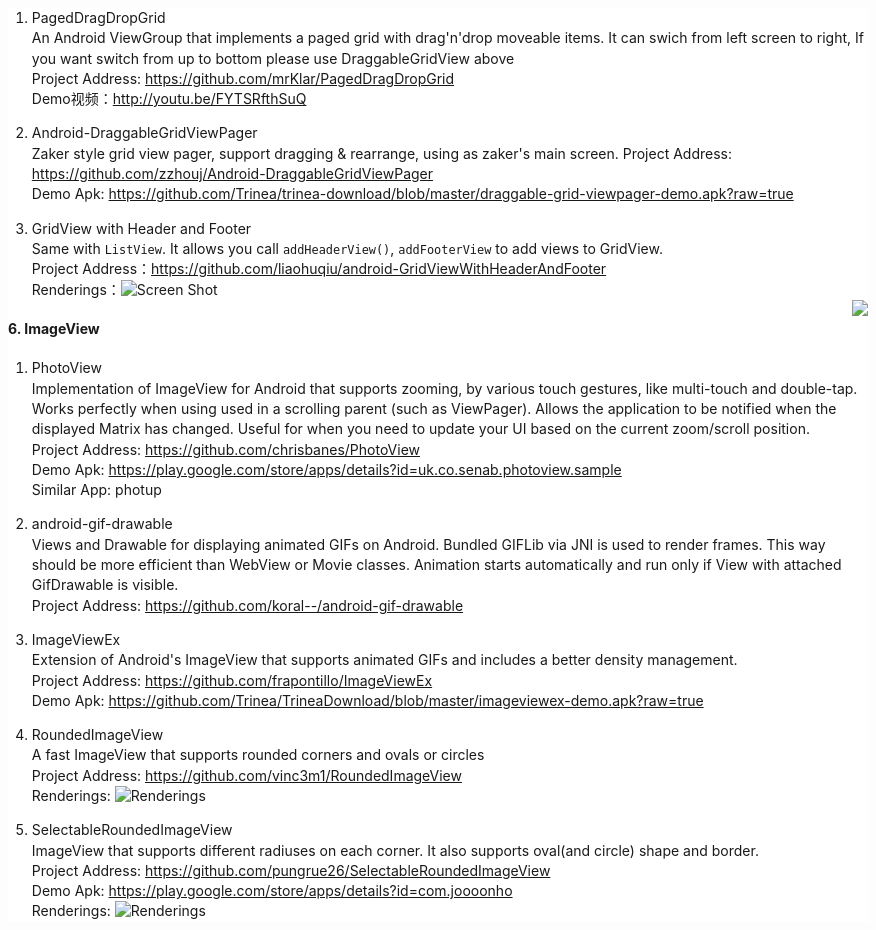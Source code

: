 1. PagedDragDropGrid  
An Android ViewGroup that implements a paged grid with drag'n'drop moveable items. It can  swich from left screen to right, If you want switch from up to bottom please use DraggableGridView above   
Project Address: https://github.com/mrKlar/PagedDragDropGrid  
Demo视频：http://youtu.be/FYTSRfthSuQ  

1. Android-DraggableGridViewPager  
Zaker style grid view pager, support dragging & rearrange, using as zaker's main screen. 
Project Address: https://github.com/zzhouj/Android-DraggableGridViewPager  
Demo Apk: https://github.com/Trinea/trinea-download/blob/master/draggable-grid-viewpager-demo.apk?raw=true
    
1. GridView with Header and Footer    
Same with `ListView`. It allows you call `addHeaderView()`, `addFooterView` to add views to GridView.    
Project Address：https://github.com/liaohuqiu/android-GridViewWithHeaderAndFooter    
Renderings：![Screen Shot](https://raw.githubusercontent.com/liaohuqiu/android-GridViewWithHeaderAndFooter/master/screen-shot.png)    
<a href="https://github.com/Trinea/android-open-project/edit/master/English%20Version/README.md#include" title="Back to directory" style="width:100%"><img src="http://farm4.staticflickr.com/3737/12167413134_edcff68e22_o.png" align="right"/></a>  

#### 6. ImageView  
1. PhotoView  
Implementation of ImageView for Android that supports zooming, by various touch gestures, like multi-touch and double-tap. Works perfectly when using used in a scrolling parent (such as ViewPager). Allows the application to be notified when the displayed Matrix has changed. Useful for when you need to update your UI based on the current zoom/scroll position.  
Project Address: https://github.com/chrisbanes/PhotoView  
Demo Apk: https://play.google.com/store/apps/details?id=uk.co.senab.photoview.sample  
Similar App: photup  
   
1. android-gif-drawable  
Views and Drawable for displaying animated GIFs on Android. Bundled GIFLib via JNI is used to render frames. This way should be more efficient than WebView or Movie classes. Animation starts automatically and run only if View with attached GifDrawable is visible.  
Project Address: https://github.com/koral--/android-gif-drawable  
  
1. ImageViewEx  
Extension of Android's ImageView that supports animated GIFs and includes a better density management.  
Project Address: https://github.com/frapontillo/ImageViewEx  
Demo Apk: https://github.com/Trinea/TrineaDownload/blob/master/imageviewex-demo.apk?raw=true  
   
1. RoundedImageView  
A fast ImageView that supports rounded corners and ovals or circles  
Project Address: https://github.com/vinc3m1/RoundedImageView  
Renderings: ![Renderings](https://raw.github.com/makeramen/RoundedImageView/master/screenshot.png)  

1. SelectableRoundedImageView  
ImageView that supports different radiuses on each corner. It also supports oval(and circle) shape and border.  
Project Address: https://github.com/pungrue26/SelectableRoundedImageView  
Demo Apk: https://play.google.com/store/apps/details?id=com.joooonho  
Renderings: ![Renderings](https://camo.githubusercontent.com/25d2e5fb8783b5dd09c00b03091172a79c69350e/687474703a2f2f692e696d6775722e636f6d2f55355653376d322e706e673f31)  
